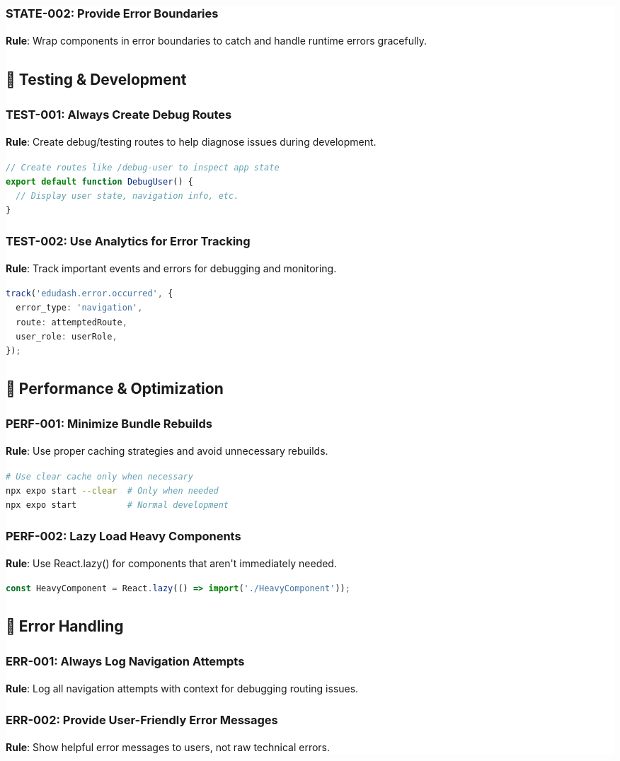 ### STATE-002: Provide Error Boundaries
**Rule**: Wrap components in error boundaries to catch and handle runtime errors gracefully.

## 🧪 Testing & Development

### TEST-001: Always Create Debug Routes
**Rule**: Create debug/testing routes to help diagnose issues during development.

```typescript
// Create routes like /debug-user to inspect app state
export default function DebugUser() {
  // Display user state, navigation info, etc.
}
```

### TEST-002: Use Analytics for Error Tracking
**Rule**: Track important events and errors for debugging and monitoring.

```typescript
track('edudash.error.occurred', {
  error_type: 'navigation',
  route: attemptedRoute,
  user_role: userRole,
});
```

## 📱 Performance & Optimization

### PERF-001: Minimize Bundle Rebuilds
**Rule**: Use proper caching strategies and avoid unnecessary rebuilds.

```bash
# Use clear cache only when necessary
npx expo start --clear  # Only when needed
npx expo start          # Normal development
```

### PERF-002: Lazy Load Heavy Components
**Rule**: Use React.lazy() for components that aren't immediately needed.

```typescript
const HeavyComponent = React.lazy(() => import('./HeavyComponent'));
```

## 🚨 Error Handling

### ERR-001: Always Log Navigation Attempts
**Rule**: Log all navigation attempts with context for debugging routing issues.

### ERR-002: Provide User-Friendly Error Messages
**Rule**: Show helpful error messages to users, not raw technical errors.
